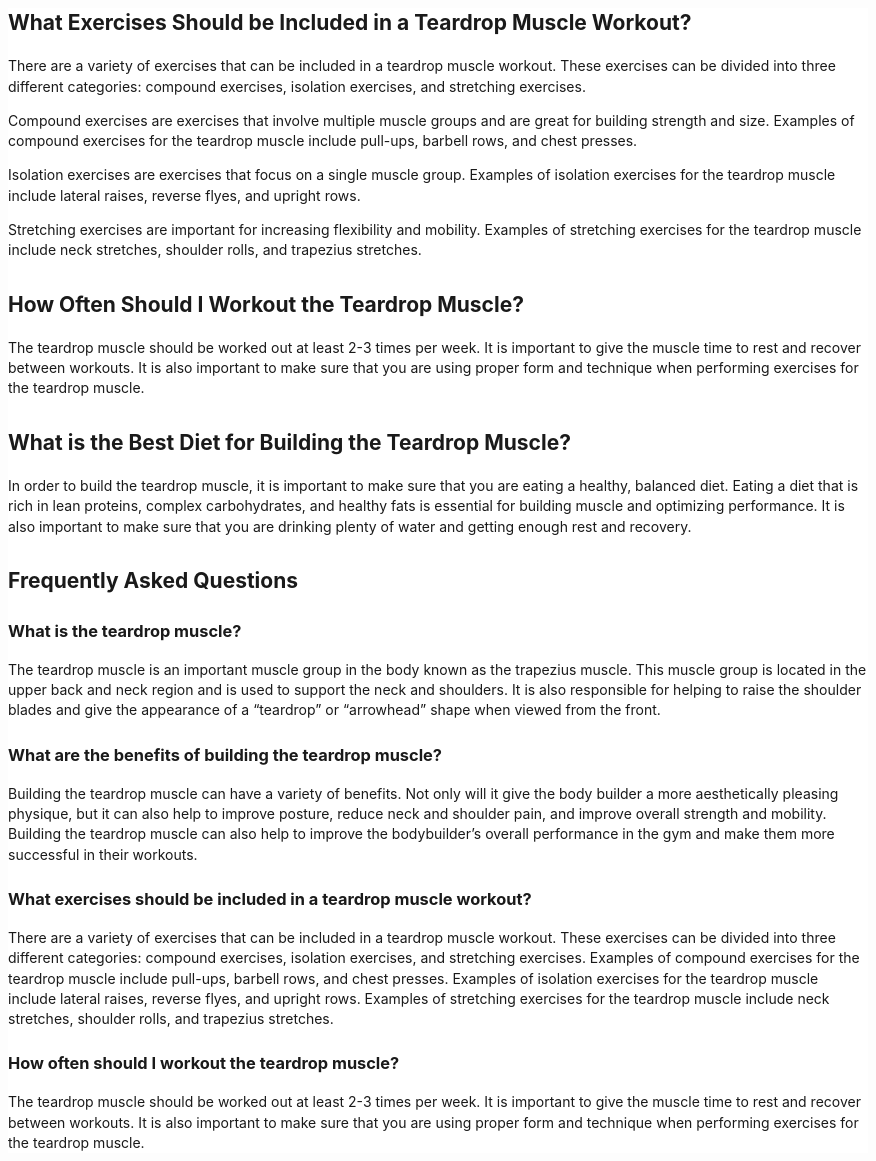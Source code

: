 <h2>What Exercises Should be Included in a Teardrop Muscle Workout?</h2>

There are a variety of exercises that can be included in a teardrop muscle workout. These exercises can be divided into three different categories: compound exercises, isolation exercises, and stretching exercises.

Compound exercises are exercises that involve multiple muscle groups and are great for building strength and size. Examples of compound exercises for the teardrop muscle include pull-ups, barbell rows, and chest presses.

Isolation exercises are exercises that focus on a single muscle group. Examples of isolation exercises for the teardrop muscle include lateral raises, reverse flyes, and upright rows.

Stretching exercises are important for increasing flexibility and mobility. Examples of stretching exercises for the teardrop muscle include neck stretches, shoulder rolls, and trapezius stretches.

<h2>How Often Should I Workout the Teardrop Muscle?</h2>

The teardrop muscle should be worked out at least 2-3 times per week. It is important to give the muscle time to rest and recover between workouts. It is also important to make sure that you are using proper form and technique when performing exercises for the teardrop muscle.

<h2>What is the Best Diet for Building the Teardrop Muscle?</h2>

In order to build the teardrop muscle, it is important to make sure that you are eating a healthy, balanced diet. Eating a diet that is rich in lean proteins, complex carbohydrates, and healthy fats is essential for building muscle and optimizing performance. It is also important to make sure that you are drinking plenty of water and getting enough rest and recovery.

<h2>Frequently Asked Questions</h2>

<h3>What is the teardrop muscle?</h3>
The teardrop muscle is an important muscle group in the body known as the trapezius muscle. This muscle group is located in the upper back and neck region and is used to support the neck and shoulders. It is also responsible for helping to raise the shoulder blades and give the appearance of a “teardrop” or “arrowhead” shape when viewed from the front.

<h3>What are the benefits of building the teardrop muscle?</h3>
Building the teardrop muscle can have a variety of benefits. Not only will it give the body builder a more aesthetically pleasing physique, but it can also help to improve posture, reduce neck and shoulder pain, and improve overall strength and mobility. Building the teardrop muscle can also help to improve the bodybuilder’s overall performance in the gym and make them more successful in their workouts.

<h3>What exercises should be included in a teardrop muscle workout?</h3>
There are a variety of exercises that can be included in a teardrop muscle workout. These exercises can be divided into three different categories: compound exercises, isolation exercises, and stretching exercises. Examples of compound exercises for the teardrop muscle include pull-ups, barbell rows, and chest presses. Examples of isolation exercises for the teardrop muscle include lateral raises, reverse flyes, and upright rows. Examples of stretching exercises for the teardrop muscle include neck stretches, shoulder rolls, and trapezius stretches.

<h3>How often should I workout the teardrop muscle?</h3>
The teardrop muscle should be worked out at least 2-3 times per week. It is important to give the muscle time to rest and recover between workouts. It is also important to make sure that you are using proper form and technique when performing exercises for the teardrop muscle.
